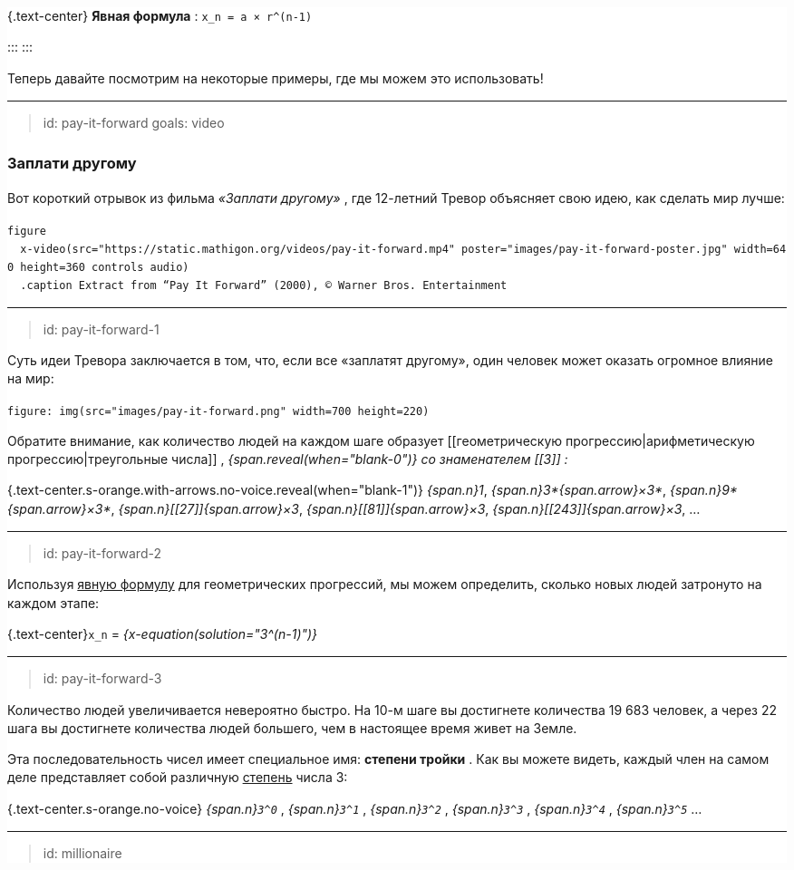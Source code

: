 {.text-center} __Явная формула__ : `x_n = a × r^(n-1)`

:::
:::

Теперь давайте посмотрим на некоторые примеры, где мы можем это использовать! 

---
> id: pay-it-forward
> goals: video

### Заплати другому 

Вот короткий отрывок из фильма  _«Заплати другому»_ , где 12-летний Тревор объясняет свою идею, как сделать мир лучше: 

    figure
      x-video(src="https://static.mathigon.org/videos/pay-it-forward.mp4" poster="images/pay-it-forward-poster.jpg" width=640 height=360 controls audio)
      .caption Extract from “Pay It Forward” (2000), © Warner Bros. Entertainment

---
> id: pay-it-forward-1

Суть идеи Тревора заключается в том, что, если все «заплатят другому», один человек может оказать огромное влияние на мир: 

    figure: img(src="images/pay-it-forward.png" width=700 height=220)

Обратите внимание, как количество людей на каждом шаге образует [[геометрическую прогрессию|арифметическую прогрессию|треугольные числа]] , _{span.reveal(when="blank-0")} со знаменателем [[3]] :_ 

{.text-center.s-orange.with-arrows.no-voice.reveal(when="blank-1")} _{span.n}1_,
_{span.n}3*{span.arrow}×3*_, _{span.n}9*{span.arrow}×3*_,
_{span.n}[[27]]*{span.arrow}×3*_, _{span.n}[[81]]*{span.arrow}×3*_,
_{span.n}[[243]]*{span.arrow}×3*_, …

---
> id: pay-it-forward-2

Используя [явную формулу](gloss:sequence-explicit) для геометрических прогрессий, мы можем определить, сколько новых людей затронуто на каждом этапе: 

{.text-center}`x_n` = _{x-equation(solution="3^(n-1)")}_ 

---
> id: pay-it-forward-3

Количество людей увеличивается невероятно быстро. На 10-м шаге вы достигнете количества 19 683 человек, а через 22 шага вы достигнете количества людей большего, чем в настоящее время живет на Земле. 

Эта последовательность чисел имеет специальное имя: __степени тройки__ . Как вы можете видеть, каждый член на самом деле представляет собой различную [степень](gloss:powers) числа 3: 

{.text-center.s-orange.no-voice} _{span.n}`3^0`_ , _{span.n}`3^1`_ , _{span.n}`3^2`_ , _{span.n}`3^3`_ , _{span.n}`3^4`_ , _{span.n}`3^5`_ … 

---
> id: millionaire
